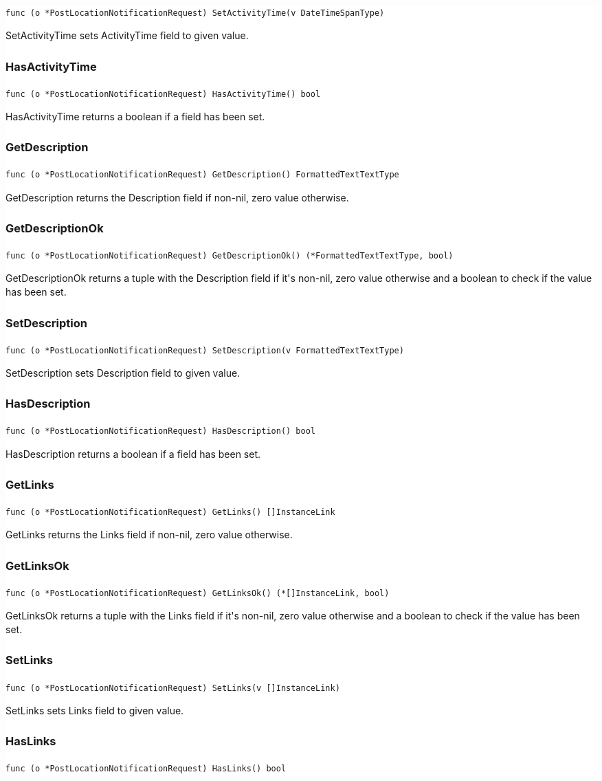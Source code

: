 `func (o *PostLocationNotificationRequest) SetActivityTime(v DateTimeSpanType)`

SetActivityTime sets ActivityTime field to given value.

### HasActivityTime

`func (o *PostLocationNotificationRequest) HasActivityTime() bool`

HasActivityTime returns a boolean if a field has been set.

### GetDescription

`func (o *PostLocationNotificationRequest) GetDescription() FormattedTextTextType`

GetDescription returns the Description field if non-nil, zero value otherwise.

### GetDescriptionOk

`func (o *PostLocationNotificationRequest) GetDescriptionOk() (*FormattedTextTextType, bool)`

GetDescriptionOk returns a tuple with the Description field if it's non-nil, zero value otherwise
and a boolean to check if the value has been set.

### SetDescription

`func (o *PostLocationNotificationRequest) SetDescription(v FormattedTextTextType)`

SetDescription sets Description field to given value.

### HasDescription

`func (o *PostLocationNotificationRequest) HasDescription() bool`

HasDescription returns a boolean if a field has been set.

### GetLinks

`func (o *PostLocationNotificationRequest) GetLinks() []InstanceLink`

GetLinks returns the Links field if non-nil, zero value otherwise.

### GetLinksOk

`func (o *PostLocationNotificationRequest) GetLinksOk() (*[]InstanceLink, bool)`

GetLinksOk returns a tuple with the Links field if it's non-nil, zero value otherwise
and a boolean to check if the value has been set.

### SetLinks

`func (o *PostLocationNotificationRequest) SetLinks(v []InstanceLink)`

SetLinks sets Links field to given value.

### HasLinks

`func (o *PostLocationNotificationRequest) HasLinks() bool`
